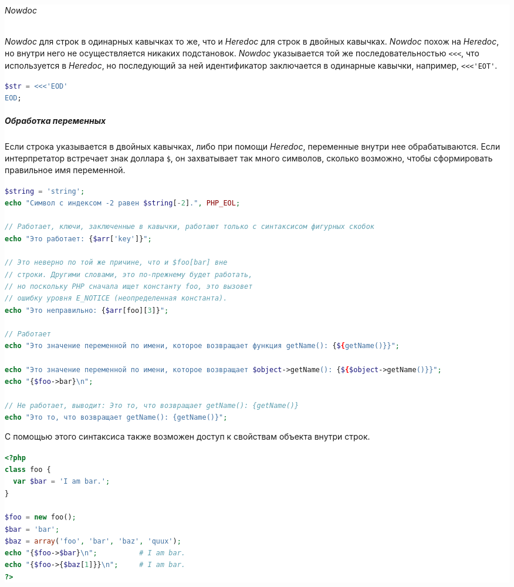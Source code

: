 ###### Nowdoc

*Nowdoc* для строк в одинарных кавычках то же, что и *Heredoc* для строк в двойных кавычках. *Nowdoc* похож на *Heredoc*, но внутри него не осуществляется никаких подстановок. *Nowdoc* указывается той же последовательностью `<<<`, что используется в *Heredoc*, но последующий за ней идентификатор заключается в одинарные кавычки, например, `<<<'EOT'`. 

```php
$str = <<<'EOD'
EOD;
```

##### Обработка переменных

Если строка указывается в двойных кавычках, либо при помощи *Heredoc*, переменные внутри нее обрабатываются. Если интерпретатор встречает знак доллара `$`, он захватывает так много символов, сколько возможно, чтобы сформировать правильное имя переменной. 

```php
$string = 'string';
echo "Символ с индексом -2 равен $string[-2].", PHP_EOL;

// Работает, ключи, заключенные в кавычки, работают только с синтаксисом фигурных скобок
echo "Это работает: {$arr['key']}";

// Это неверно по той же причине, что и $foo[bar] вне
// строки. Другими словами, это по-прежнему будет работать,
// но поскольку PHP сначала ищет константу foo, это вызовет
// ошибку уровня E_NOTICE (неопределенная константа).
echo "Это неправильно: {$arr[foo][3]}";

// Работает
echo "Это значение переменной по имени, которое возвращает функция getName(): {${getName()}}";

echo "Это значение переменной по имени, которое возвращает $object->getName(): {${$object->getName()}}";
echo "{$foo->bar}\n";

// Не работает, выводит: Это то, что возвращает getName(): {getName()}
echo "Это то, что возвращает getName(): {getName()}";

```

С помощью этого синтаксиса также возможен доступ к свойствам объекта внутри строк.

```php
<?php
class foo {
  var $bar = 'I am bar.';
}

$foo = new foo();
$bar = 'bar';
$baz = array('foo', 'bar', 'baz', 'quux');
echo "{$foo->$bar}\n";  		# I am bar.
echo "{$foo->{$baz[1]}}\n";		# I am bar.
?>
```
